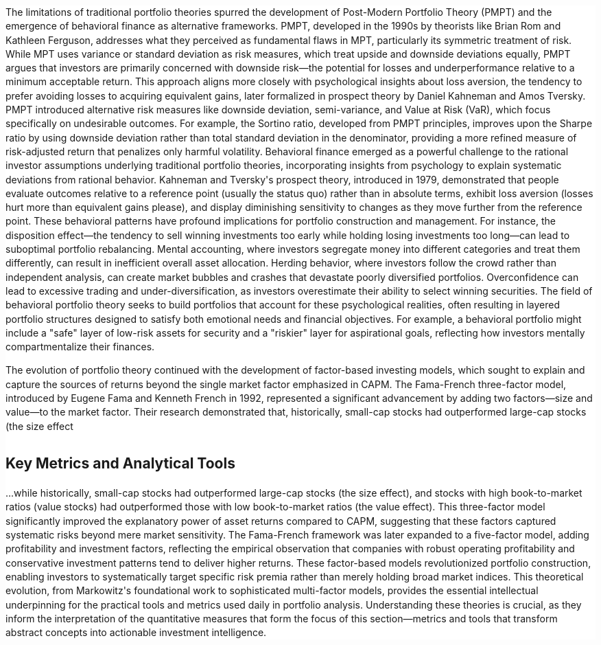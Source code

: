The limitations of traditional portfolio theories spurred the development of Post-Modern Portfolio Theory (PMPT) and the emergence of behavioral finance as alternative frameworks. PMPT, developed in the 1990s by theorists like Brian Rom and Kathleen Ferguson, addresses what they perceived as fundamental flaws in MPT, particularly its symmetric treatment of risk. While MPT uses variance or standard deviation as risk measures, which treat upside and downside deviations equally, PMPT argues that investors are primarily concerned with downside risk—the potential for losses and underperformance relative to a minimum acceptable return. This approach aligns more closely with psychological insights about loss aversion, the tendency to prefer avoiding losses to acquiring equivalent gains, later formalized in prospect theory by Daniel Kahneman and Amos Tversky. PMPT introduced alternative risk measures like downside deviation, semi-variance, and Value at Risk (VaR), which focus specifically on undesirable outcomes. For example, the Sortino ratio, developed from PMPT principles, improves upon the Sharpe ratio by using downside deviation rather than total standard deviation in the denominator, providing a more refined measure of risk-adjusted return that penalizes only harmful volatility. Behavioral finance emerged as a powerful challenge to the rational investor assumptions underlying traditional portfolio theories, incorporating insights from psychology to explain systematic deviations from rational behavior. Kahneman and Tversky's prospect theory, introduced in 1979, demonstrated that people evaluate outcomes relative to a reference point (usually the status quo) rather than in absolute terms, exhibit loss aversion (losses hurt more than equivalent gains please), and display diminishing sensitivity to changes as they move further from the reference point. These behavioral patterns have profound implications for portfolio construction and management. For instance, the disposition effect—the tendency to sell winning investments too early while holding losing investments too long—can lead to suboptimal portfolio rebalancing. Mental accounting, where investors segregate money into different categories and treat them differently, can result in inefficient overall asset allocation. Herding behavior, where investors follow the crowd rather than independent analysis, can create market bubbles and crashes that devastate poorly diversified portfolios. Overconfidence can lead to excessive trading and under-diversification, as investors overestimate their ability to select winning securities. The field of behavioral portfolio theory seeks to build portfolios that account for these psychological realities, often resulting in layered portfolio structures designed to satisfy both emotional needs and financial objectives. For example, a behavioral portfolio might include a "safe" layer of low-risk assets for security and a "riskier" layer for aspirational goals, reflecting how investors mentally compartmentalize their finances.

The evolution of portfolio theory continued with the development of factor-based investing models, which sought to explain and capture the sources of returns beyond the single market factor emphasized in CAPM. The Fama-French three-factor model, introduced by Eugene Fama and Kenneth French in 1992, represented a significant advancement by adding two factors—size and value—to the market factor. Their research demonstrated that, historically, small-cap stocks had outperformed large-cap stocks (the size effect

## Key Metrics and Analytical Tools

...while historically, small-cap stocks had outperformed large-cap stocks (the size effect), and stocks with high book-to-market ratios (value stocks) had outperformed those with low book-to-market ratios (the value effect). This three-factor model significantly improved the explanatory power of asset returns compared to CAPM, suggesting that these factors captured systematic risks beyond mere market sensitivity. The Fama-French framework was later expanded to a five-factor model, adding profitability and investment factors, reflecting the empirical observation that companies with robust operating profitability and conservative investment patterns tend to deliver higher returns. These factor-based models revolutionized portfolio construction, enabling investors to systematically target specific risk premia rather than merely holding broad market indices. This theoretical evolution, from Markowitz's foundational work to sophisticated multi-factor models, provides the essential intellectual underpinning for the practical tools and metrics used daily in portfolio analysis. Understanding these theories is crucial, as they inform the interpretation of the quantitative measures that form the focus of this section—metrics and tools that transform abstract concepts into actionable investment intelligence.
